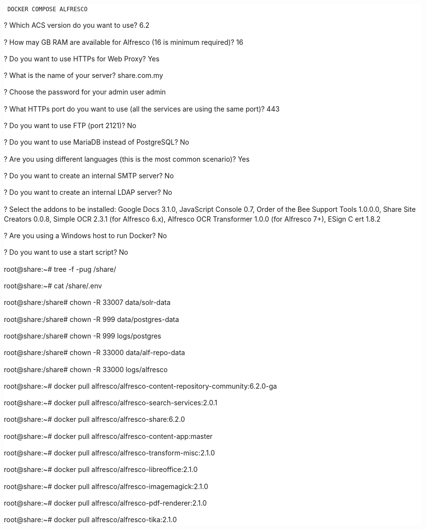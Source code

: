      DOCKER COMPOSE ALFRESCO

? Which ACS version do you want to use? 6.2

? How may GB RAM are available for Alfresco (16 is minimum required)? 16

? Do you want to use HTTPs for Web Proxy? Yes

? What is the name of your server? share.com.my

? Choose the password for your admin user admin

? What HTTPs port do you want to use (all the services are using the same port)? 443

? Do you want to use FTP (port 2121)? No

? Do you want to use MariaDB instead of PostgreSQL? No

? Are you using different languages (this is the most common scenario)? Yes

? Do you want to create an internal SMTP server? No

? Do you want to create an internal LDAP server? No

? Select the addons to be installed: Google Docs 3.1.0, JavaScript Console 0.7, Order of the Bee Support Tools 1.0.0.0, Share Site Creators 0.0.8, Simple OCR 2.3.1 (for Alfresco 6.x), Alfresco OCR Transformer 1.0.0 (for Alfresco 7+), ESign C
ert 1.8.2

? Are you using a Windows host to run Docker? No

? Do you want to use a start script? No

root@share:~# tree -f -pug /share/

root@share:~# cat /share/.env 

root@share:/share# chown -R 33007 data/solr-data

root@share:/share# chown -R 999 data/postgres-data

root@share:/share# chown -R 999 logs/postgres

root@share:/share# chown -R 33000 data/alf-repo-data

root@share:/share# chown -R 33000 logs/alfresco

root@share:~# docker pull alfresco/alfresco-content-repository-community:6.2.0-ga

root@share:~# docker pull alfresco/alfresco-search-services:2.0.1

root@share:~# docker pull alfresco/alfresco-share:6.2.0

root@share:~# docker pull alfresco/alfresco-content-app:master

root@share:~# docker pull alfresco/alfresco-transform-misc:2.1.0

root@share:~# docker pull alfresco/alfresco-libreoffice:2.1.0

root@share:~# docker pull alfresco/alfresco-imagemagick:2.1.0

root@share:~# docker pull alfresco/alfresco-pdf-renderer:2.1.0

root@share:~# docker pull alfresco/alfresco-tika:2.1.0
